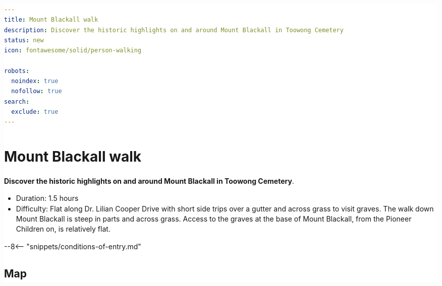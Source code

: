 ```yaml
---
title: Mount Blackall walk 
description: Discover the historic highlights on and around Mount Blackall in Toowong Cemetery
status: new
icon: fontawesome/solid/person-walking

robots: 
  noindex: true
  nofollow: true
search:
  exclude: true
---
```


# Mount Blackall walk 

**Discover the historic highlights on and around Mount Blackall in Toowong Cemetery**.

- Duration: 1.5 hours
- Difficulty: Flat along Dr. Lilian Cooper Drive with short side trips over a gutter and across grass to visit graves. The walk down Mount Blackall is steep in parts and across grass. Access to the graves at the base of Mount Blackall, from the Pioneer Children on, is relatively flat.

--8<-- "snippets/conditions-of-entry.md"

## Map 
